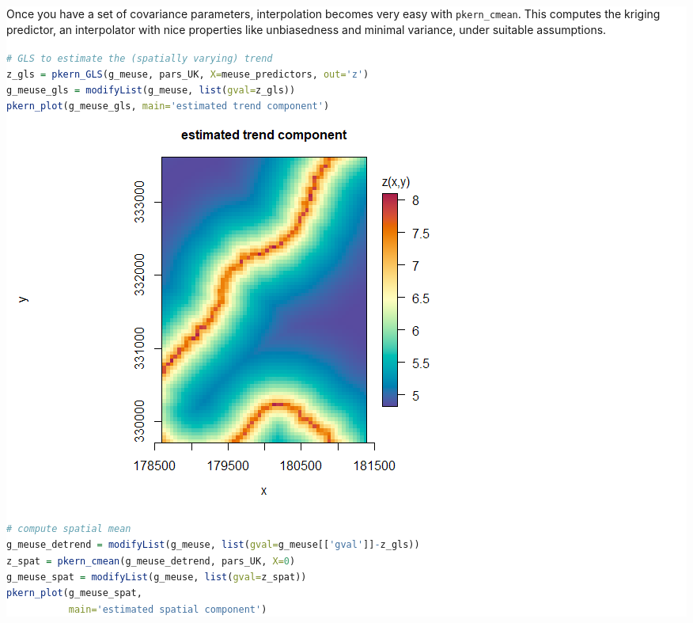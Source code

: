 Once you have a set of covariance parameters, interpolation becomes very
easy with `pkern_cmean`. This computes the kriging predictor, an
interpolator with nice properties like unbiasedness and minimal
variance, under suitable assumptions.

``` r
# GLS to estimate the (spatially varying) trend
z_gls = pkern_GLS(g_meuse, pars_UK, X=meuse_predictors, out='z')
g_meuse_gls = modifyList(g_meuse, list(gval=z_gls))
pkern_plot(g_meuse_gls, main='estimated trend component')
```

![](https://github.com/deankoch/pkern/blob/main/vignettes/meuse_vignette_files/figure-gfm/GLS_plot-1.png)

``` r
# compute spatial mean
g_meuse_detrend = modifyList(g_meuse, list(gval=g_meuse[['gval']]-z_gls))
z_spat = pkern_cmean(g_meuse_detrend, pars_UK, X=0)
g_meuse_spat = modifyList(g_meuse, list(gval=z_spat))
pkern_plot(g_meuse_spat,
           main='estimated spatial component')
```

